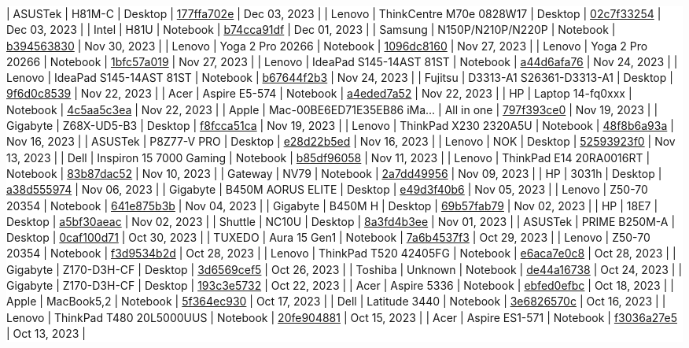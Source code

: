 | ASUSTek       | H81M-C                      | Desktop     | [177ffa702e](https://bsd-hardware.info/?probe=177ffa702e) | Dec 03, 2023 |
| Lenovo        | ThinkCentre M70e 0828W17    | Desktop     | [02c7f33254](https://bsd-hardware.info/?probe=02c7f33254) | Dec 03, 2023 |
| Intel         | H81U                        | Notebook    | [b74cca91df](https://bsd-hardware.info/?probe=b74cca91df) | Dec 01, 2023 |
| Samsung       | N150P/N210P/N220P           | Notebook    | [b394563830](https://bsd-hardware.info/?probe=b394563830) | Nov 30, 2023 |
| Lenovo        | Yoga 2 Pro 20266            | Notebook    | [1096dc8160](https://bsd-hardware.info/?probe=1096dc8160) | Nov 27, 2023 |
| Lenovo        | Yoga 2 Pro 20266            | Notebook    | [1bfc57a019](https://bsd-hardware.info/?probe=1bfc57a019) | Nov 27, 2023 |
| Lenovo        | IdeaPad S145-14AST 81ST     | Notebook    | [a44d6afa76](https://bsd-hardware.info/?probe=a44d6afa76) | Nov 24, 2023 |
| Lenovo        | IdeaPad S145-14AST 81ST     | Notebook    | [b67644f2b3](https://bsd-hardware.info/?probe=b67644f2b3) | Nov 24, 2023 |
| Fujitsu       | D3313-A1 S26361-D3313-A1    | Desktop     | [9f6d0c8539](https://bsd-hardware.info/?probe=9f6d0c8539) | Nov 22, 2023 |
| Acer          | Aspire E5-574               | Notebook    | [a4eded7a52](https://bsd-hardware.info/?probe=a4eded7a52) | Nov 22, 2023 |
| HP            | Laptop 14-fq0xxx            | Notebook    | [4c5aa5c3ea](https://bsd-hardware.info/?probe=4c5aa5c3ea) | Nov 22, 2023 |
| Apple         | Mac-00BE6ED71E35EB86 iMa... | All in one  | [797f393ce0](https://bsd-hardware.info/?probe=797f393ce0) | Nov 19, 2023 |
| Gigabyte      | Z68X-UD5-B3                 | Desktop     | [f8fcca51ca](https://bsd-hardware.info/?probe=f8fcca51ca) | Nov 19, 2023 |
| Lenovo        | ThinkPad X230 2320A5U       | Notebook    | [48f8b6a93a](https://bsd-hardware.info/?probe=48f8b6a93a) | Nov 16, 2023 |
| ASUSTek       | P8Z77-V PRO                 | Desktop     | [e28d22b5ed](https://bsd-hardware.info/?probe=e28d22b5ed) | Nov 16, 2023 |
| Lenovo        | NOK                         | Desktop     | [52593923f0](https://bsd-hardware.info/?probe=52593923f0) | Nov 13, 2023 |
| Dell          | Inspiron 15 7000 Gaming     | Notebook    | [b85df96058](https://bsd-hardware.info/?probe=b85df96058) | Nov 11, 2023 |
| Lenovo        | ThinkPad E14 20RA0016RT     | Notebook    | [83b87dac52](https://bsd-hardware.info/?probe=83b87dac52) | Nov 10, 2023 |
| Gateway       | NV79                        | Notebook    | [2a7dd49956](https://bsd-hardware.info/?probe=2a7dd49956) | Nov 09, 2023 |
| HP            | 3031h                       | Desktop     | [a38d555974](https://bsd-hardware.info/?probe=a38d555974) | Nov 06, 2023 |
| Gigabyte      | B450M AORUS ELITE           | Desktop     | [e49d3f40b6](https://bsd-hardware.info/?probe=e49d3f40b6) | Nov 05, 2023 |
| Lenovo        | Z50-70 20354                | Notebook    | [641e875b3b](https://bsd-hardware.info/?probe=641e875b3b) | Nov 04, 2023 |
| Gigabyte      | B450M H                     | Desktop     | [69b57fab79](https://bsd-hardware.info/?probe=69b57fab79) | Nov 02, 2023 |
| HP            | 18E7                        | Desktop     | [a5bf30aeac](https://bsd-hardware.info/?probe=a5bf30aeac) | Nov 02, 2023 |
| Shuttle       | NC10U                       | Desktop     | [8a3fd4b3ee](https://bsd-hardware.info/?probe=8a3fd4b3ee) | Nov 01, 2023 |
| ASUSTek       | PRIME B250M-A               | Desktop     | [0caf100d71](https://bsd-hardware.info/?probe=0caf100d71) | Oct 30, 2023 |
| TUXEDO        | Aura 15 Gen1                | Notebook    | [7a6b4537f3](https://bsd-hardware.info/?probe=7a6b4537f3) | Oct 29, 2023 |
| Lenovo        | Z50-70 20354                | Notebook    | [f3d9534b2d](https://bsd-hardware.info/?probe=f3d9534b2d) | Oct 28, 2023 |
| Lenovo        | ThinkPad T520 42405FG       | Notebook    | [e6aca7e0c8](https://bsd-hardware.info/?probe=e6aca7e0c8) | Oct 28, 2023 |
| Gigabyte      | Z170-D3H-CF                 | Desktop     | [3d6569cef5](https://bsd-hardware.info/?probe=3d6569cef5) | Oct 26, 2023 |
| Toshiba       | Unknown                     | Notebook    | [de44a16738](https://bsd-hardware.info/?probe=de44a16738) | Oct 24, 2023 |
| Gigabyte      | Z170-D3H-CF                 | Desktop     | [193c3e5732](https://bsd-hardware.info/?probe=193c3e5732) | Oct 22, 2023 |
| Acer          | Aspire 5336                 | Notebook    | [ebfed0efbc](https://bsd-hardware.info/?probe=ebfed0efbc) | Oct 18, 2023 |
| Apple         | MacBook5,2                  | Notebook    | [5f364ec930](https://bsd-hardware.info/?probe=5f364ec930) | Oct 17, 2023 |
| Dell          | Latitude 3440               | Notebook    | [3e6826570c](https://bsd-hardware.info/?probe=3e6826570c) | Oct 16, 2023 |
| Lenovo        | ThinkPad T480 20L5000UUS    | Notebook    | [20fe904881](https://bsd-hardware.info/?probe=20fe904881) | Oct 15, 2023 |
| Acer          | Aspire ES1-571              | Notebook    | [f3036a27e5](https://bsd-hardware.info/?probe=f3036a27e5) | Oct 13, 2023 |